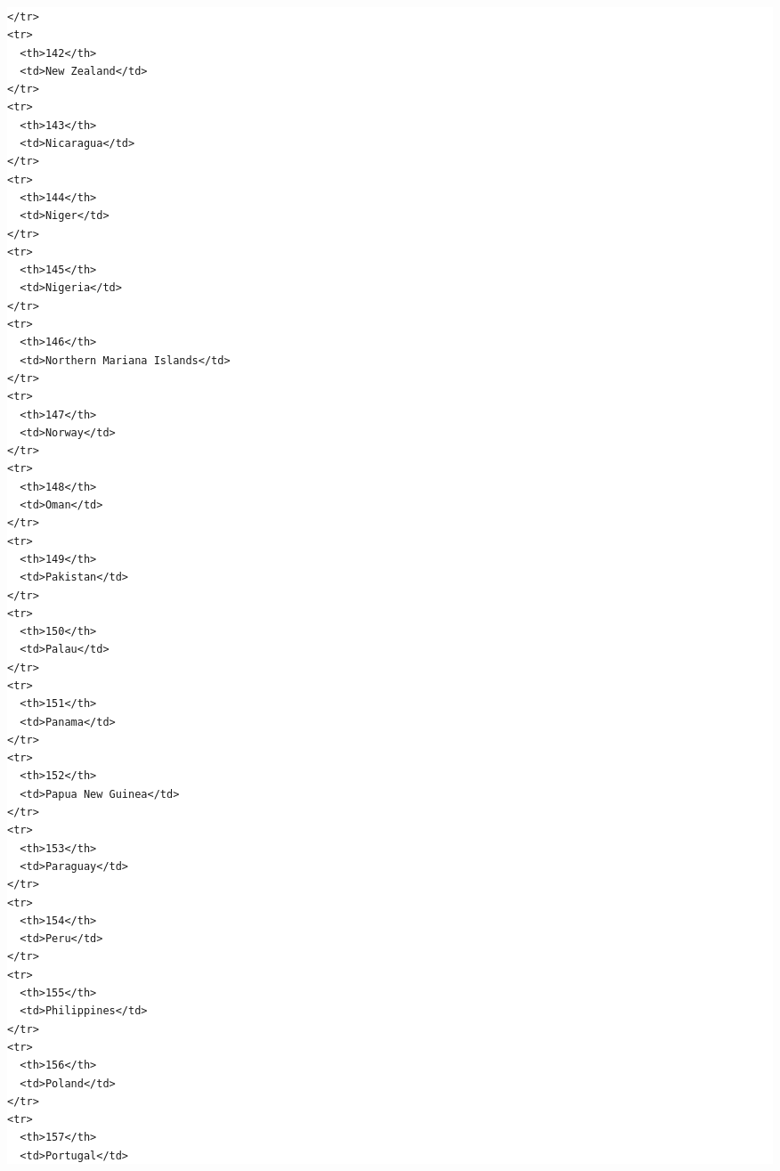     </tr>
    <tr>
      <th>142</th>
      <td>New Zealand</td>
    </tr>
    <tr>
      <th>143</th>
      <td>Nicaragua</td>
    </tr>
    <tr>
      <th>144</th>
      <td>Niger</td>
    </tr>
    <tr>
      <th>145</th>
      <td>Nigeria</td>
    </tr>
    <tr>
      <th>146</th>
      <td>Northern Mariana Islands</td>
    </tr>
    <tr>
      <th>147</th>
      <td>Norway</td>
    </tr>
    <tr>
      <th>148</th>
      <td>Oman</td>
    </tr>
    <tr>
      <th>149</th>
      <td>Pakistan</td>
    </tr>
    <tr>
      <th>150</th>
      <td>Palau</td>
    </tr>
    <tr>
      <th>151</th>
      <td>Panama</td>
    </tr>
    <tr>
      <th>152</th>
      <td>Papua New Guinea</td>
    </tr>
    <tr>
      <th>153</th>
      <td>Paraguay</td>
    </tr>
    <tr>
      <th>154</th>
      <td>Peru</td>
    </tr>
    <tr>
      <th>155</th>
      <td>Philippines</td>
    </tr>
    <tr>
      <th>156</th>
      <td>Poland</td>
    </tr>
    <tr>
      <th>157</th>
      <td>Portugal</td>